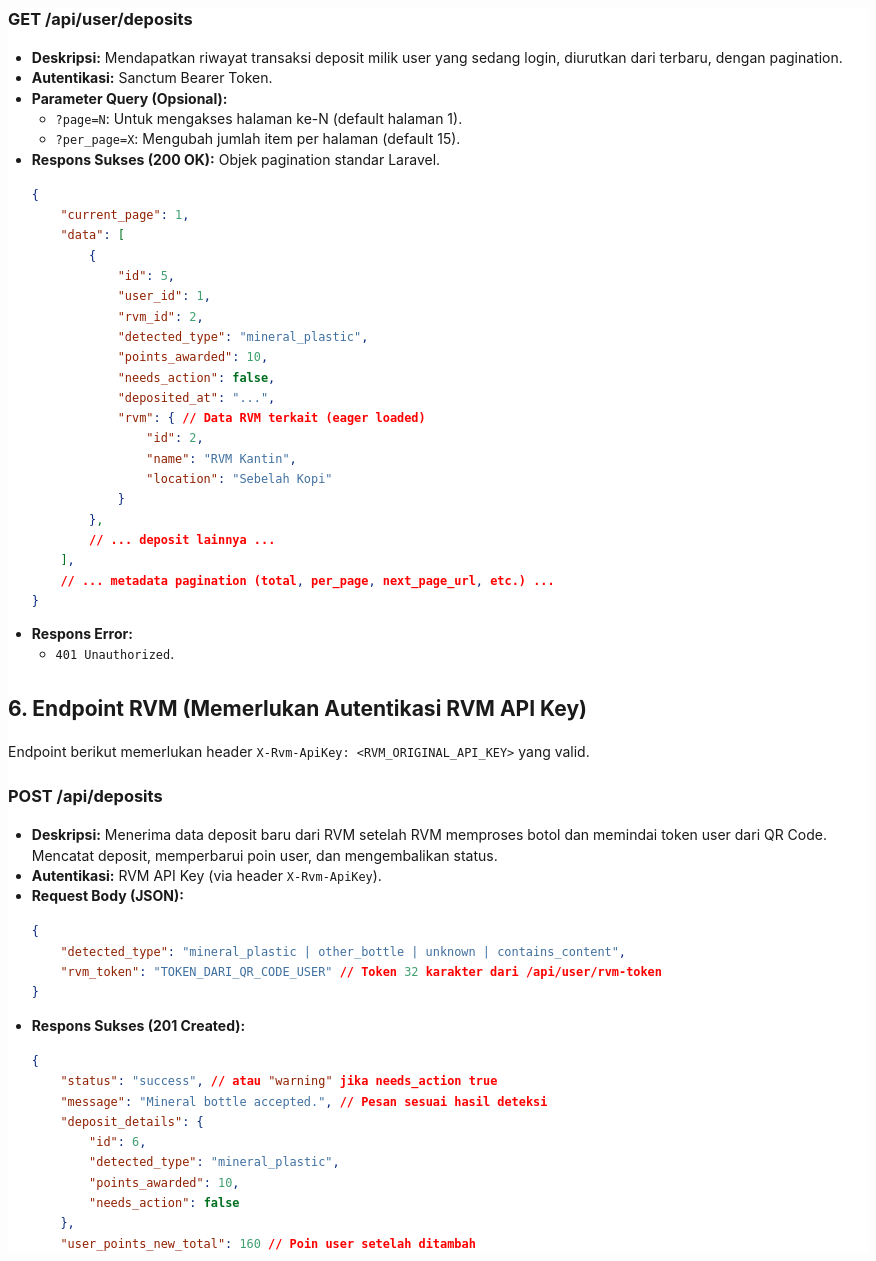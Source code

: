 ### GET /api/user/deposits

*   **Deskripsi:** Mendapatkan riwayat transaksi deposit milik user yang sedang login, diurutkan dari terbaru, dengan pagination.
*   **Autentikasi:** Sanctum Bearer Token.
*   **Parameter Query (Opsional):**
    *   `?page=N`: Untuk mengakses halaman ke-N (default halaman 1).
    *   `?per_page=X`: Mengubah jumlah item per halaman (default 15).
*   **Respons Sukses (200 OK):** Objek pagination standar Laravel.
    ```json
    {
        "current_page": 1,
        "data": [
            {
                "id": 5,
                "user_id": 1,
                "rvm_id": 2,
                "detected_type": "mineral_plastic",
                "points_awarded": 10,
                "needs_action": false,
                "deposited_at": "...",
                "rvm": { // Data RVM terkait (eager loaded)
                    "id": 2,
                    "name": "RVM Kantin",
                    "location": "Sebelah Kopi"
                }
            },
            // ... deposit lainnya ...
        ],
        // ... metadata pagination (total, per_page, next_page_url, etc.) ...
    }
    ```
*   **Respons Error:**
    *   `401 Unauthorized`.

## 6. Endpoint RVM (Memerlukan Autentikasi RVM API Key)

Endpoint berikut memerlukan header `X-Rvm-ApiKey: <RVM_ORIGINAL_API_KEY>` yang valid.

### POST /api/deposits

*   **Deskripsi:** Menerima data deposit baru dari RVM setelah RVM memproses botol dan memindai token user dari QR Code. Mencatat deposit, memperbarui poin user, dan mengembalikan status.
*   **Autentikasi:** RVM API Key (via header `X-Rvm-ApiKey`).
*   **Request Body (JSON):**
    ```json
    {
        "detected_type": "mineral_plastic | other_bottle | unknown | contains_content",
        "rvm_token": "TOKEN_DARI_QR_CODE_USER" // Token 32 karakter dari /api/user/rvm-token
    }
    ```
*   **Respons Sukses (201 Created):**
    ```json
    {
        "status": "success", // atau "warning" jika needs_action true
        "message": "Mineral bottle accepted.", // Pesan sesuai hasil deteksi
        "deposit_details": {
            "id": 6,
            "detected_type": "mineral_plastic",
            "points_awarded": 10,
            "needs_action": false
        },
        "user_points_new_total": 160 // Poin user setelah ditambah